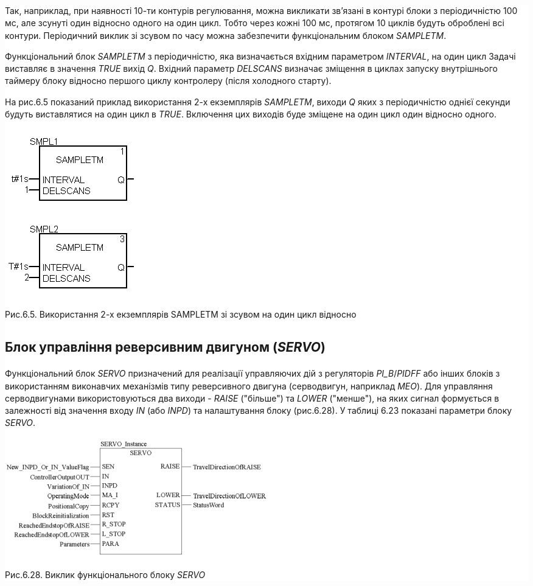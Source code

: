 Так, наприклад, при наявності 10-ти контурів регулювання, можна викликати зв’язані в контурі блоки з періодичністю 100 мс, але зсунуті один відносно одного на один цикл. Тобто через кожні 100 мс, протягом 10 циклів будуть оброблені всі контури. Періодичний виклик зі зсувом по часу можна забезпечити функціональним блоком *SAMPLETM*.

Функціональний блок *SAMPLETM* з періодичністю, яка визначається вхідним параметром *INTERVAL*, на один цикл Задачі виставляє в значення *TRUE* вихід *Q*. Вхідний параметр *DELSCANS* визначає зміщення в циклах запуску внутрішнього таймеру блоку відносно першого циклу контролеру (після холодного старту).

На рис.6.5 показаний приклад використання 2-х екземплярів *SAMPLETM*, виходи *Q* яких з періодичністю однієї секунди будуть виставлятися на один цикл в *TRUE*. Включення цих виходів буде зміщене на один цикл один відносно одного. 

![](mediaun/6_5.png)

Рис.6.5. Використання 2-х екземплярів SAMPLETM зі зсувом на один цикл відносно      

## Блок управління реверсивним двигуном (*SERVO*)

Функціональний блок *SERVO* призначений для реалізації управляючих дій з регуляторів *PI_B*/*PIDFF* або інших блоків з використанням виконавчих механізмів типу реверсивного двигуна (серводвигун, наприклад *МЕО*). Для управляння серводвигунами використовуються два виходи - *RAISE* ("більше") та *LOWER* ("менше"), на яких сигнал формується в залежності від значення входу *IN* (або *INPD*) та налаштування блоку (рис.6.28). У таблиці 6.23 показані параметри блоку *SERVO*.  

![](mediaun/6_28.png)

Рис.6.28. Виклик функціонального блоку *SERVO*
